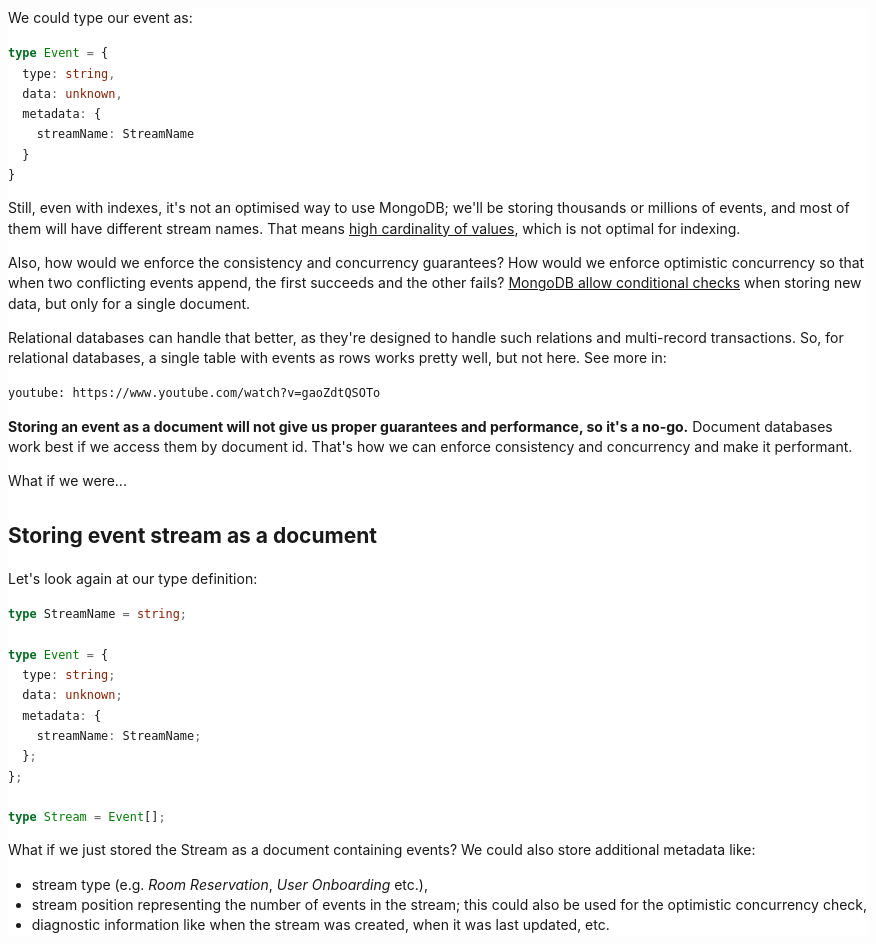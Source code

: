 We could type our event as:

```ts
type Event = {
  type: string,
  data: unknown,
  metadata: {
    streamName: StreamName
  }
}
```

Still, even with indexes, it's not an optimised way to use MongoDB; we'll be storing thousands or millions of events, and most of them will have different stream names. That means [high cardinality of values](https://docs.honeycomb.io/get-started/basics/observability/concepts/high-cardinality/), which is not optimal for indexing. 

Also, how would we enforce the consistency and concurrency guarantees? How would we enforce optimistic concurrency so that when two conflicting events append, the first succeeds and the other fails? [MongoDB allow conditional checks](https://www.mongodb.com/docs/manual/reference/method/db.collection.update/#std-label-update-query) when storing new data, but only for a single document.

Relational databases can handle that better, as they're designed to handle such relations and multi-record transactions. So, for relational databases, a single table with events as rows works pretty well, but not here. See more in:

`youtube: https://www.youtube.com/watch?v=gaoZdtQSOTo`

**Storing an event as a document will not give us proper guarantees and performance, so it's a no-go.** Document databases work best if we access them by document id. That's how we can enforce consistency and concurrency and make it performant. 

What if we were...

## Storing event stream as a document

Let's look again at our type definition:

```ts
type StreamName = string;

type Event = {
  type: string;
  data: unknown;
  metadata: {
    streamName: StreamName;
  };
};

type Stream = Event[];
```

What if we just stored the Stream as a document containing events? We could also store additional metadata like:
- stream type (e.g. _Room Reservation_, _User Onboarding_ etc.), 
- stream position representing the number of events in the stream; this could also be used for the optimistic concurrency check,
-  diagnostic information like when the stream was created, when it was last updated, etc.
